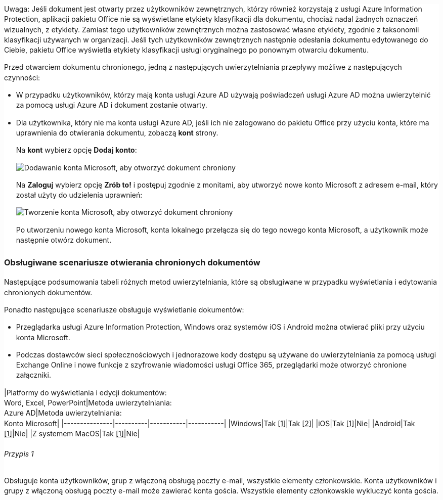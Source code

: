 Uwaga: Jeśli dokument jest otwarty przez użytkowników zewnętrznych, którzy również korzystają z usługi Azure Information Protection, aplikacji pakietu Office nie są wyświetlane etykiety klasyfikacji dla dokumentu, chociaż nadal żadnych oznaczeń wizualnych, z etykiety. Zamiast tego użytkowników zewnętrznych można zastosować własne etykiety, zgodnie z taksonomii klasyfikacji używanych w organizacji. Jeśli tych użytkowników zewnętrznych następnie odesłania dokumentu edytowanego do Ciebie, pakietu Office wyświetla etykiety klasyfikacji usługi oryginalnego po ponownym otwarciu dokumentu.

Przed otwarciem dokumentu chronionego, jedną z następujących uwierzytelniania przepływy możliwe z następujących czynności:

- W przypadku użytkowników, którzy mają konta usługi Azure AD używają poświadczeń usługi Azure AD można uwierzytelnić za pomocą usługi Azure AD i dokument zostanie otwarty. 

- Dla użytkownika, który nie ma konta usługi Azure AD, jeśli ich nie zalogowano do pakietu Office przy użyciu konta, które ma uprawnienia do otwierania dokumentu, zobaczą **kont** strony. 
    
   Na **kont** wybierz opcję **Dodaj konto**:
   
    ![Dodawanie konta Microsoft, aby otworzyć dokument chroniony](../media/add-account-msa.png)

   Na **Zaloguj** wybierz opcję **Zrób to!** i postępuj zgodnie z monitami, aby utworzyć nowe konto Microsoft z adresem e-mail, który został użyty do udzielenia uprawnień:
    
    ![Tworzenie konta Microsoft, aby otworzyć dokument chroniony](../media/create-account-msa.png)
    
    Po utworzeniu nowego konta Microsoft, konta lokalnego przełącza się do tego nowego konta Microsoft, a użytkownik może następnie otwórz dokument.


### <a name="supported-scenarios-for-opening-protected-documents"></a>Obsługiwane scenariusze otwierania chronionych dokumentów

Następujące podsumowania tabeli różnych metod uwierzytelniania, które są obsługiwane w przypadku wyświetlania i edytowania chronionych dokumentów.

Ponadto następujące scenariusze obsługuje wyświetlanie dokumentów:

- Przeglądarka usługi Azure Information Protection, Windows oraz systemów iOS i Android można otwierać pliki przy użyciu konta Microsoft. 

- Podczas dostawców sieci społecznościowych i jednorazowe kody dostępu są używane do uwierzytelniania za pomocą usługi Exchange Online i nowe funkcje z szyfrowanie wiadomości usługi Office 365, przeglądarki może otworzyć chronione załączniki. 

|Platformy do wyświetlania i edycji dokumentów: <br />Word, Excel, PowerPoint|Metoda uwierzytelniania:<br />Azure AD|Metoda uwierzytelniania:<br />Konto Microsoft|
|---------------|----------|-----------|-----------|
|Windows|Tak [[1]](#footnote-1)|Tak [[2]](#footnote-2)|
|iOS|Tak [[1]](#footnote-1)|Nie|
|Android|Tak [[1]](#footnote-1)|Nie|
|Z systemem MacOS|Tak [[1]](#footnote-1)|Nie|

###### <a name="footnote-1"></a>Przypis 1
Obsługuje konta użytkowników, grup z włączoną obsługą poczty e-mail, wszystkie elementy członkowskie. Konta użytkowników i grupy z włączoną obsługą poczty e-mail może zawierać konta gościa. Wszystkie elementy członkowskie wykluczyć konta gościa.
